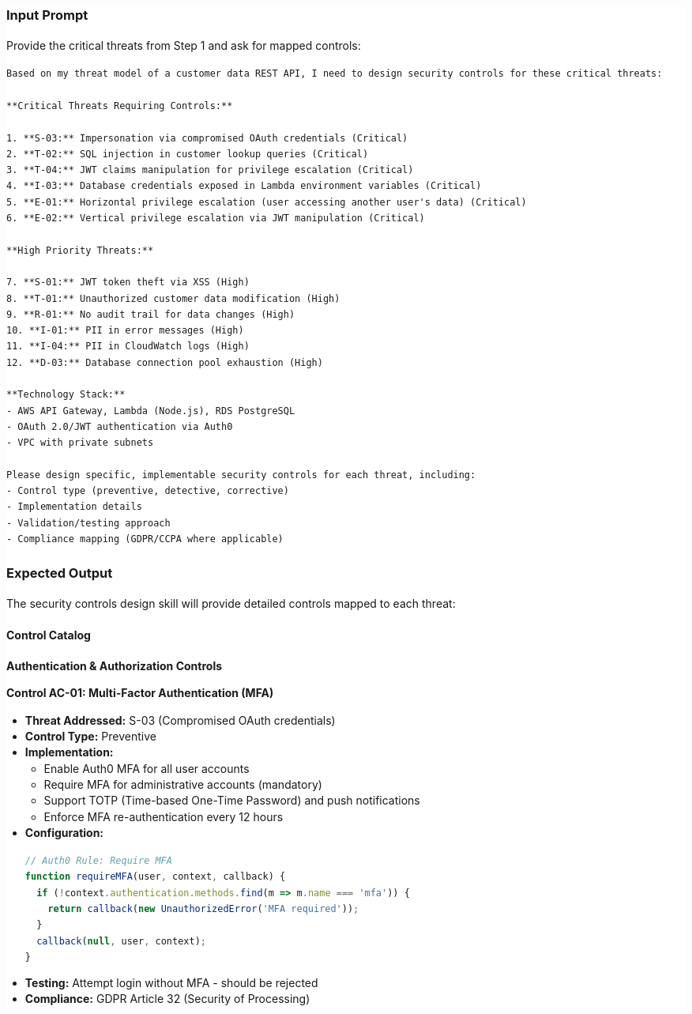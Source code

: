 ### Input Prompt

Provide the critical threats from Step 1 and ask for mapped controls:

```
Based on my threat model of a customer data REST API, I need to design security controls for these critical threats:

**Critical Threats Requiring Controls:**

1. **S-03:** Impersonation via compromised OAuth credentials (Critical)
2. **T-02:** SQL injection in customer lookup queries (Critical)
3. **T-04:** JWT claims manipulation for privilege escalation (Critical)
4. **I-03:** Database credentials exposed in Lambda environment variables (Critical)
5. **E-01:** Horizontal privilege escalation (user accessing another user's data) (Critical)
6. **E-02:** Vertical privilege escalation via JWT manipulation (Critical)

**High Priority Threats:**

7. **S-01:** JWT token theft via XSS (High)
8. **T-01:** Unauthorized customer data modification (High)
9. **R-01:** No audit trail for data changes (High)
10. **I-01:** PII in error messages (High)
11. **I-04:** PII in CloudWatch logs (High)
12. **D-03:** Database connection pool exhaustion (High)

**Technology Stack:**
- AWS API Gateway, Lambda (Node.js), RDS PostgreSQL
- OAuth 2.0/JWT authentication via Auth0
- VPC with private subnets

Please design specific, implementable security controls for each threat, including:
- Control type (preventive, detective, corrective)
- Implementation details
- Validation/testing approach
- Compliance mapping (GDPR/CCPA where applicable)
```

### Expected Output

The security controls design skill will provide detailed controls mapped to each threat:

#### Control Catalog

**Authentication & Authorization Controls**

**Control AC-01: Multi-Factor Authentication (MFA)**
- **Threat Addressed:** S-03 (Compromised OAuth credentials)
- **Control Type:** Preventive
- **Implementation:**
  - Enable Auth0 MFA for all user accounts
  - Require MFA for administrative accounts (mandatory)
  - Support TOTP (Time-based One-Time Password) and push notifications
  - Enforce MFA re-authentication every 12 hours
- **Configuration:**
  ```javascript
  // Auth0 Rule: Require MFA
  function requireMFA(user, context, callback) {
    if (!context.authentication.methods.find(m => m.name === 'mfa')) {
      return callback(new UnauthorizedError('MFA required'));
    }
    callback(null, user, context);
  }
  ```
- **Testing:** Attempt login without MFA - should be rejected
- **Compliance:** GDPR Article 32 (Security of Processing)